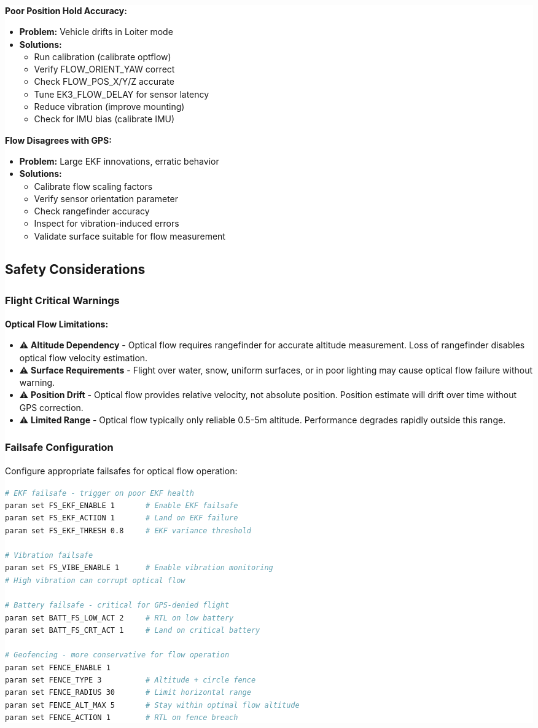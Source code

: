 **Poor Position Hold Accuracy:**
- **Problem:** Vehicle drifts in Loiter mode
- **Solutions:**
  - Run calibration (calibrate optflow)
  - Verify FLOW_ORIENT_YAW correct
  - Check FLOW_POS_X/Y/Z accurate
  - Tune EK3_FLOW_DELAY for sensor latency
  - Reduce vibration (improve mounting)
  - Check for IMU bias (calibrate IMU)

**Flow Disagrees with GPS:**
- **Problem:** Large EKF innovations, erratic behavior
- **Solutions:**
  - Calibrate flow scaling factors
  - Verify sensor orientation parameter
  - Check rangefinder accuracy
  - Inspect for vibration-induced errors
  - Validate surface suitable for flow measurement

## Safety Considerations

### Flight Critical Warnings

**Optical Flow Limitations:**
- ⚠️ **Altitude Dependency** - Optical flow requires rangefinder for accurate altitude measurement. Loss of rangefinder disables optical flow velocity estimation.
- ⚠️ **Surface Requirements** - Flight over water, snow, uniform surfaces, or in poor lighting may cause optical flow failure without warning.
- ⚠️ **Position Drift** - Optical flow provides relative velocity, not absolute position. Position estimate will drift over time without GPS correction.
- ⚠️ **Limited Range** - Optical flow typically only reliable 0.5-5m altitude. Performance degrades rapidly outside this range.

### Failsafe Configuration

Configure appropriate failsafes for optical flow operation:

```bash
# EKF failsafe - trigger on poor EKF health
param set FS_EKF_ENABLE 1       # Enable EKF failsafe
param set FS_EKF_ACTION 1       # Land on EKF failure
param set FS_EKF_THRESH 0.8     # EKF variance threshold

# Vibration failsafe
param set FS_VIBE_ENABLE 1      # Enable vibration monitoring
# High vibration can corrupt optical flow

# Battery failsafe - critical for GPS-denied flight
param set BATT_FS_LOW_ACT 2     # RTL on low battery
param set BATT_FS_CRT_ACT 1     # Land on critical battery

# Geofencing - more conservative for flow operation
param set FENCE_ENABLE 1
param set FENCE_TYPE 3          # Altitude + circle fence
param set FENCE_RADIUS 30       # Limit horizontal range
param set FENCE_ALT_MAX 5       # Stay within optimal flow altitude
param set FENCE_ACTION 1        # RTL on fence breach
```
